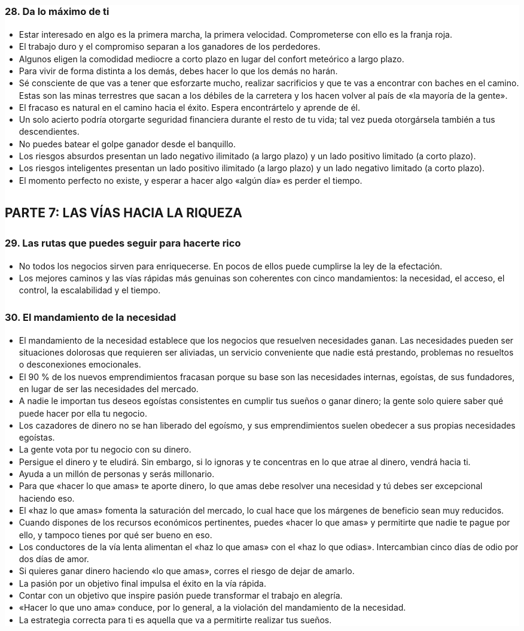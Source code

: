 ### 28. Da lo máximo de ti
 - Estar interesado en algo es la primera marcha, la primera velocidad. Comprometerse con ello es la franja roja.
 - El trabajo duro y el compromiso separan a los ganadores de los perdedores.
 - Algunos eligen la comodidad mediocre a corto plazo en lugar del confort meteórico a largo plazo.
 - Para vivir de forma distinta a los demás, debes hacer lo que los demás no harán.
 - Sé consciente de que vas a tener que esforzarte mucho, realizar sacrificios y que te vas a encontrar con baches en el camino. Estas son las minas terrestres que sacan a los débiles de la carretera y los hacen volver al país de «la mayoría de la gente».
 - El fracaso es natural en el camino hacia el éxito. Espera encontrártelo y aprende de él.
 - Un solo acierto podría otorgarte seguridad financiera durante el resto de tu vida; tal vez pueda otorgársela también a tus descendientes.
 - No puedes batear el golpe ganador desde el banquillo.
 - Los riesgos absurdos presentan un lado negativo ilimitado (a largo plazo) y un lado positivo limitado (a corto plazo).
 - Los riesgos inteligentes presentan un lado positivo ilimitado (a largo plazo) y un lado negativo limitado (a corto plazo).
 - El momento perfecto no existe, y esperar a hacer algo «algún día» es perder el tiempo.


## PARTE 7: LAS VÍAS HACIA LA RIQUEZA

### 29. Las rutas que puedes seguir para hacerte rico
 - No todos los negocios sirven para enriquecerse. En pocos de ellos puede cumplirse la ley de la efectación.
 - Los mejores caminos y las vías rápidas más genuinas son coherentes con cinco mandamientos: la necesidad, el acceso, el control, la escalabilidad y el tiempo.

### 30. El mandamiento de la necesidad
 - El mandamiento de la necesidad establece que los negocios que resuelven necesidades ganan. Las necesidades pueden ser situaciones dolorosas que requieren ser aliviadas, un servicio conveniente que nadie está prestando, problemas no resueltos o desconexiones emocionales.
 - El 90 % de los nuevos emprendimientos fracasan porque su base son las necesidades internas, egoístas, de sus fundadores, en lugar de ser las necesidades del mercado.
 - A nadie le importan tus deseos egoístas consistentes en cumplir tus sueños o ganar dinero; la gente solo quiere saber qué puede hacer por ella tu negocio.
 - Los cazadores de dinero no se han liberado del egoísmo, y sus emprendimientos suelen obedecer a sus propias necesidades egoístas.
 - La gente vota por tu negocio con su dinero.
 - Persigue el dinero y te eludirá. Sin embargo, si lo ignoras y te concentras en lo que atrae al dinero, vendrá hacia ti.
 - Ayuda a un millón de personas y serás millonario.
 - Para que «hacer lo que amas» te aporte dinero, lo que amas debe resolver una necesidad y tú debes ser excepcional haciendo eso.
 - El «haz lo que amas» fomenta la saturación del mercado, lo cual hace que los márgenes de beneficio sean muy reducidos.
 - Cuando dispones de los recursos económicos pertinentes, puedes «hacer lo que amas» y permitirte que nadie te pague por ello, y tampoco tienes por qué ser bueno en eso.
 - Los conductores de la vía lenta alimentan el «haz lo que amas» con el «haz lo que odias». Intercambian cinco días de odio por dos días de amor.
 - Si quieres ganar dinero haciendo «lo que amas», corres el riesgo de dejar de amarlo.
 - La pasión por un objetivo final impulsa el éxito en la vía rápida.
 - Contar con un objetivo que inspire pasión puede transformar el trabajo en alegría.
 - «Hacer lo que uno ama» conduce, por lo general, a la violación del mandamiento de la necesidad.
 - La estrategia correcta para ti es aquella que va a permitirte realizar tus sueños.
